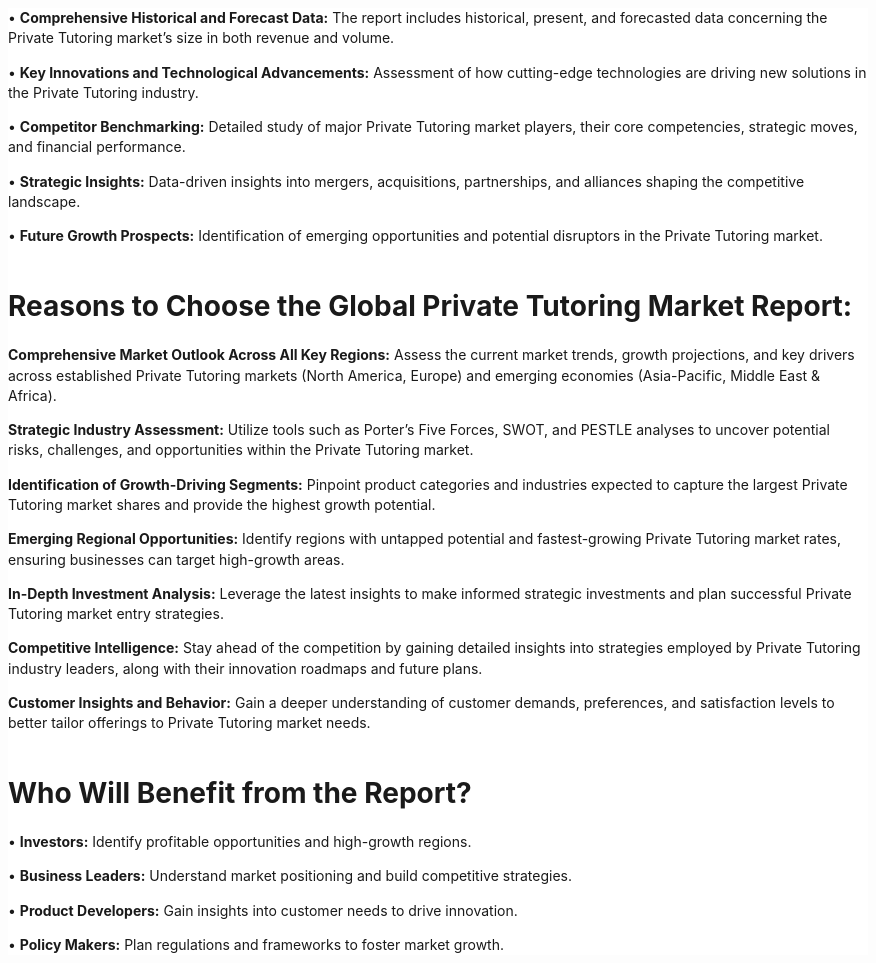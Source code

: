 • <strong>Comprehensive Historical and Forecast Data:</strong> The report includes historical, present, and forecasted data concerning the Private Tutoring market’s size in both revenue and volume.

• <strong>Key Innovations and Technological Advancements:</strong> Assessment of how cutting-edge technologies are driving new solutions in the Private Tutoring industry.

• <strong>Competitor Benchmarking:</strong> Detailed study of major Private Tutoring market players, their core competencies, strategic moves, and financial performance.

• <strong>Strategic Insights:</strong> Data-driven insights into mergers, acquisitions, partnerships, and alliances shaping the competitive landscape.

• <strong>Future Growth Prospects:</strong> Identification of emerging opportunities and potential disruptors in the Private Tutoring market.

# <strong>Reasons to Choose the Global Private Tutoring Market Report:</strong>

<strong>Comprehensive Market Outlook Across All Key Regions:</strong>
Assess the current market trends, growth projections, and key drivers across established Private Tutoring markets (North America, Europe) and emerging economies (Asia-Pacific, Middle East & Africa).

<strong>Strategic Industry Assessment:</strong>
Utilize tools such as Porter’s Five Forces, SWOT, and PESTLE analyses to uncover potential risks, challenges, and opportunities within the Private Tutoring market.

<strong>Identification of Growth-Driving Segments:</strong>
Pinpoint product categories and industries expected to capture the largest Private Tutoring market shares and provide the highest growth potential.

<strong>Emerging Regional Opportunities:</strong>
Identify regions with untapped potential and fastest-growing Private Tutoring market rates, ensuring businesses can target high-growth areas.

<strong>In-Depth Investment Analysis:</strong>
Leverage the latest insights to make informed strategic investments and plan successful Private Tutoring market entry strategies.

<strong>Competitive Intelligence:</strong>
Stay ahead of the competition by gaining detailed insights into strategies employed by Private Tutoring industry leaders, along with their innovation roadmaps and future plans.

<strong>Customer Insights and Behavior:</strong>
Gain a deeper understanding of customer demands, preferences, and satisfaction levels to better tailor offerings to Private Tutoring market needs.

# <strong>Who Will Benefit from the Report?</strong>

• <strong>Investors:</strong> Identify profitable opportunities and high-growth regions.

• <strong>Business Leaders:</strong> Understand market positioning and build competitive strategies.

• <strong>Product Developers:</strong> Gain insights into customer needs to drive innovation.

• <strong>Policy Makers:</strong> Plan regulations and frameworks to foster market growth.
